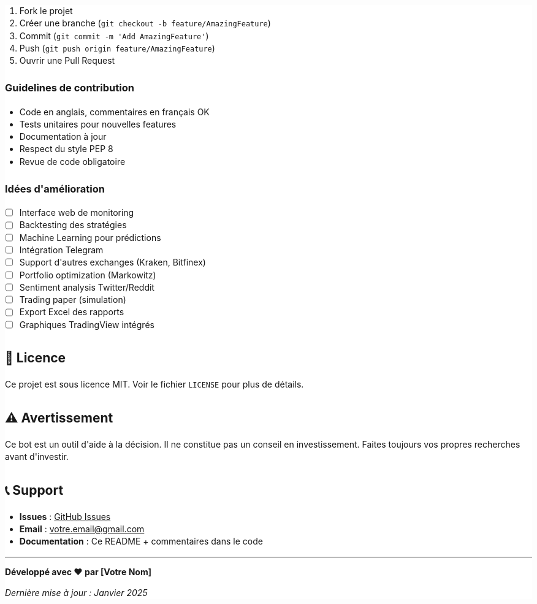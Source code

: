 1. Fork le projet
2. Créer une branche (`git checkout -b feature/AmazingFeature`)
3. Commit (`git commit -m 'Add AmazingFeature'`)
4. Push (`git push origin feature/AmazingFeature`)
5. Ouvrir une Pull Request

### Guidelines de contribution
- Code en anglais, commentaires en français OK
- Tests unitaires pour nouvelles features
- Documentation à jour
- Respect du style PEP 8
- Revue de code obligatoire

### Idées d'amélioration
- [ ] Interface web de monitoring
- [ ] Backtesting des stratégies
- [ ] Machine Learning pour prédictions
- [ ] Intégration Telegram
- [ ] Support d'autres exchanges (Kraken, Bitfinex)
- [ ] Portfolio optimization (Markowitz)
- [ ] Sentiment analysis Twitter/Reddit
- [ ] Trading paper (simulation)
- [ ] Export Excel des rapports
- [ ] Graphiques TradingView intégrés

## 📄 Licence

Ce projet est sous licence MIT. Voir le fichier `LICENSE` pour plus de détails.

## ⚠️ Avertissement

Ce bot est un outil d'aide à la décision. Il ne constitue pas un conseil en investissement. Faites toujours vos propres recherches avant d'investir.

## 📞 Support

- **Issues** : [GitHub Issues](https://github.com/votre-username/finance-monitor/issues)
- **Email** : votre.email@gmail.com
- **Documentation** : Ce README + commentaires dans le code

---

**Développé avec ❤️ par [Votre Nom]**

*Dernière mise à jour : Janvier 2025*
